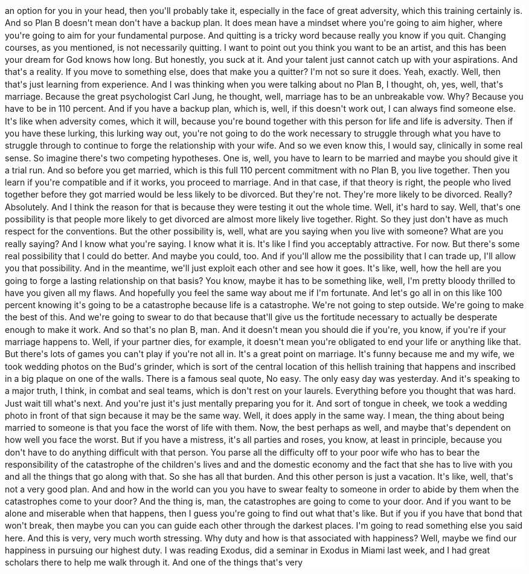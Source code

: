 an option for you in your head, then you'll probably take it, especially in the face of great adversity, which this training certainly is. And so Plan B doesn't mean don't have a backup plan. It does mean have a mindset where you're going to aim higher, where you're going to aim for your fundamental purpose. And quitting is a tricky word because really you know if you quit. Changing courses, as you mentioned, is not necessarily quitting. I want to point out you think you want to be an artist, and this has been your dream for God knows how long. But honestly, you suck at it. And your talent just cannot catch up with your aspirations. And that's a reality. If you move to something else, does that make you a quitter? I'm not so sure it does. Yeah, exactly. Well, then that's just learning from experience. And I was thinking when you were talking about no Plan B, I thought, oh, yes, well, that's marriage. Because the great psychologist Carl Jung, he thought, well, marriage has to be an unbreakable vow. Why? Because you have to be in 110 percent. And if you have a backup plan, which is, well, if this doesn't work out, I can always find someone else. It's like when adversity comes, which it will, because you're bound together with this person for life and life is adversity. Then if you have these lurking, this lurking way out, you're not going to do the work necessary to struggle through what you have to struggle through to continue to forge the relationship with your wife. And so we even know this, I would say, clinically in some real sense. So imagine there's two competing hypotheses. One is, well, you have to learn to be married and maybe you should give it a trial run. And so before you get married, which is this full 110 percent commitment with no Plan B, you live together. Then you learn if you're compatible and if it works, you proceed to marriage. And in that case, if that theory is right, the people who lived together before they got married would be less likely to be divorced. But they're not. They're more likely to be divorced. Really? Absolutely. And I think the reason for that is because they were testing it out the whole time. Well, it's hard to say. Well, that's one possibility is that people more likely to get divorced are almost more likely live together. Right. So they just don't have as much respect for the conventions. But the other possibility is, well, what are you saying when you live with someone? What are you really saying? And I know what you're saying. I know what it is. It's like I find you acceptably attractive. For now. But there's some real possibility that I could do better. And maybe you could, too. And if you'll allow me the possibility that I can trade up, I'll allow you that possibility. And in the meantime, we'll just exploit each other and see how it goes. It's like, well, how the hell are you going to forge a lasting relationship on that basis? You know, maybe it has to be something like, well, I'm pretty bloody thrilled to have you given all my flaws. And hopefully you feel the same way about me if I'm fortunate. And let's go all in on this like 100 percent knowing it's going to be a catastrophe because life is a catastrophe. We're not going to step outside. We're going to make the best of this. And we're going to swear to do that because that'll give us the fortitude necessary to actually be desperate enough to make it work. And so that's no plan B, man. And it doesn't mean you should die if you're, you know, if you're if your marriage happens to. Well, if your partner dies, for example, it doesn't mean you're obligated to end your life or anything like that. But there's lots of games you can't play if you're not all in. It's a great point on marriage. It's funny because me and my wife, we took wedding photos on the Bud's grinder, which is sort of the central location of this hellish training that happens and inscribed in a big plaque on one of the walls. There is a famous seal quote, No easy. The only easy day was yesterday. And it's speaking to a major truth, I think, in combat and seal teams, which is don't rest on your laurels. Everything before you thought that was hard. Just wait till what's next. And you're just it's just mentally preparing you for it. And sort of tongue in cheek, we took a wedding photo in front of that sign because it may be the same way. Well, it does apply in the same way. I mean, the thing about being married to someone is that you face the worst of life with them. Now, the best perhaps as well, and maybe that's dependent on how well you face the worst. But if you have a mistress, it's all parties and roses, you know, at least in principle, because you don't have to do anything difficult with that person. You parse all the difficulty off to your poor wife who has to bear the responsibility of the catastrophe of the children's lives and and the domestic economy and the fact that she has to live with you and all the things that go along with that. So she has all that burden. And this other person is just a vacation. It's like, well, that's not a very good plan. And and how in the world can you you have to swear fealty to someone in order to abide by them when the catastrophes come to your door? And the thing is, man, the catastrophes are going to come to your door. And if you want to be alone and miserable when that happens, then I guess you're going to find out what that's like. But if you if you have that bond that won't break, then maybe you can you can guide each other through the darkest places. I'm going to read something else you said here. And this is very, very much worth stressing. Why duty and how is that associated with happiness? Well, maybe we find our happiness in pursuing our highest duty. I was reading Exodus, did a seminar in Exodus in Miami last week, and I had great scholars there to help me walk through it. And one of the things that's very